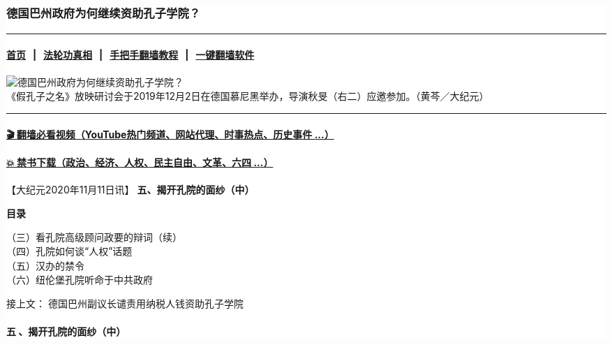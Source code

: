 ### 德国巴州政府为何继续资助孔子学院？
------------------------

#### [首页](https://github.com/gfw-breaker/banned-news3/blob/master/README.md) &nbsp;&nbsp;|&nbsp;&nbsp; [法轮功真相](https://github.com/begood0513/basic/blob/master/README.md)  &nbsp;&nbsp;|&nbsp;&nbsp; [手把手翻墙教程](https://github.com/gfw-breaker/guides/wiki)  &nbsp;&nbsp;|&nbsp;&nbsp; [一键翻墙软件](https://github.com/gfw-breaker/nogfw/blob/master/README.md)  



<div><img alt="德国巴州政府为何继续资助孔子学院？" class="attachment-djy_600_400 size-djy_600_400 wp-post-image" src="https://i.epochtimes.com/assets/uploads/2020/11/IMG_5224-600x400.jpg"/>
<div class="caption">
 《假孔子之名》放映研讨会于2019年12月2日在德国慕尼黑举办，导演秋旻（右二）应邀参加。（黄芩／大纪元）
</div></div><hr/>

#### [ 🎬  翻墙必看视频（YouTube热门频道、网站代理、时事热点、历史事件 ...）](https://github.com/gfw-breaker/links/blob/master/banned.md)

#### [ 💥  禁书下载（政治、经济、人权、民主自由、文革、六四 ...）](https://github.com/gfw-breaker/books/blob/master/README.md)

<div><p>
 【大纪元2020年11月11日讯】
 <strong>
  五、揭开孔院的面纱（中）
 </strong>
</p>
<p>
 <strong>
  目录
 </strong>
</p>
<p>
 <ok href="#_Toc919616301">
  （三）看孔院高级顾问政要的辩词（续）
 </ok>
 <br/>
 <ok href="#_Toc919616302">
  （四）孔院如何谈“人权”话题
 </ok>
 <br/>
 <ok href="#_Toc919616303">
  （五）汉办的禁令
 </ok>
 <br/>
 <ok href="#_Toc919616304">
  （六）纽伦堡孔院听命于中共政府
 </ok>
</p>
<p>
 接上文：
 <ok href="https://www.epochtimes.com/gb/20/11/11/n12540923.htm">
  德国巴州副议长谴责用纳税人钱资助孔子学院
 </ok>
</p>
<h4>
 五
 <strong>
  、揭开孔院的面纱（中）
 </strong>
</h4>
<h3>